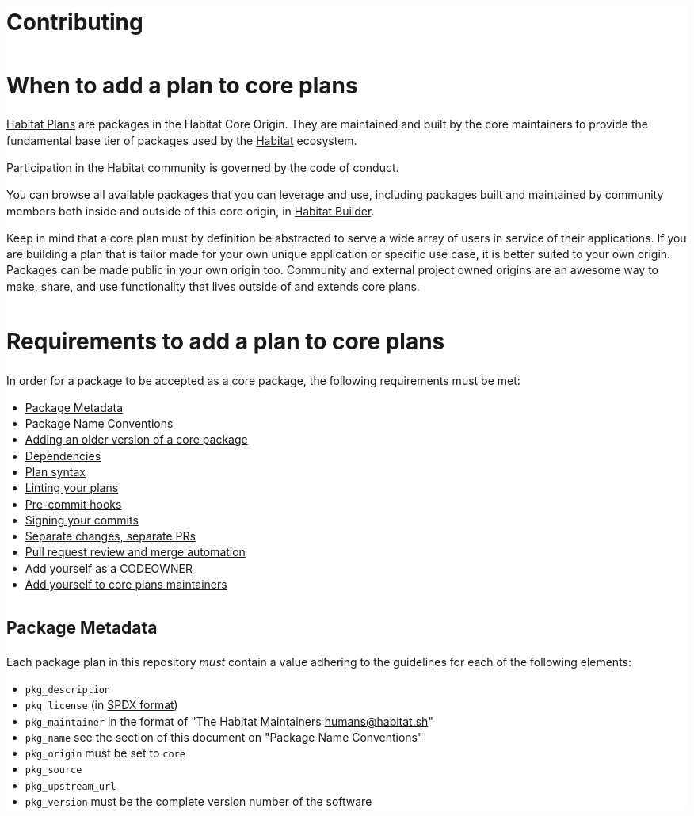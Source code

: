 # Contributing

# When to add a plan to core plans

[Habitat Plans](https://www.habitat.sh/docs/glossary/#glossary-packages) are packages in the Habitat Core Origin. They are maintained and built by the core maintainers to provide the fundamental base tier of packages used by the [Habitat](https://www.habitat.sh/) ecosystem.

Participation in the Habitat community is governed by the [code of conduct](https://github.com/habitat-sh/habitat/blob/master/CODE_OF_CONDUCT.md).

You can browse all available packages that you can leverage and use, including packages built and maintained by community members both inside and outside of this core origin, in [Habitat Builder](https://bldr.habitat.sh/#/explore).

Keep in mind that a core plan must by definition be abstracted to serve a wide array of users in service of their applications. If you are building a plan that is tailor made for your own unique application or specific use case, it is better suited to your own origin. Packages can be made public in your own origin too. Community and external project owned origins are an awesome way to make, share, and use functionality that lives outside of and extends core plans.

# Requirements to add a plan to core plans

In order for a package to be accepted as a core package, the following requirements must be met:

- [Package Metadata](#package-metadata)
- [Package Name Conventions](#package-name-conventions)
- [Adding an older version of a core package](#adding-an-older-version-of-a-core-package)
- [Dependencies](#dependencies)
- [Plan syntax](#plan-syntax)
- [Linting your plans](#linting-your-plans)
- [Pre-commit hooks](#pre-commit-hooks)
- [Signing your commits](#signing-your-commits)
- [Separate changes, separate PRs](#separate-prs)
- [Pull request review and merge automation](#pull-request-review-and-merge-automation)
- [Add yourself as a CODEOWNER](#add-yourself-as-a-codeowner)
- [Add yourself to core plans maintainers](#add-yourself-to-core-plans-maintainers)

## Package Metadata

Each package plan in this repository *must* contain a value adhering to the guidelines for each of the following elements:

- `pkg_description`
- `pkg_license` (in [SPDX format](http://spdx.org/licenses/))
- `pkg_maintainer` in the format of "The Habitat Maintainers <humans@habitat.sh>"
- `pkg_name` see the section of this document on "Package Name Conventions"
- `pkg_origin` must be set to `core`
- `pkg_source`
- `pkg_upstream_url`
- `pkg_version` must be the complete version number of the software
